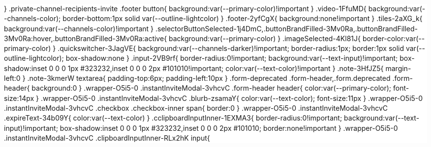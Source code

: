}
.private-channel-recipients-invite .footer button{
    background:var(--primary-color)!important
}
.video-1FfuMD{
    background:var(--channels-color);
    border-bottom:1px solid var(--outline-lightcolor)
}
.footer-2yfCgX{
    background:none!important
}
.tiles-2aXG_k{
    background:var(--channels-color)!important
}
.selectorButtonSelected-1j4DmC,.buttonBrandFilled-3Mv0Ra,.buttonBrandFilled-3Mv0Ra:hover,.buttonBrandFilled-3Mv0Ra:active{
    background:var(--primary-color)
}
.imageSelected-4Kl81J{
    border-color:var(--primary-color)
}
.quickswitcher-3JagVE{
    background:var(--channels-darker)!important;
    border-radius:1px;
    border:1px solid var(--outline-lightcolor);
    box-shadow:none
}
.input-2VB9rf{
    border-radius:0!important;
    background:var(--text-input)!important;
    box-shadow:inset 0 0 0 1px #323232,inset 0 0 0 2px #101010!important;
    color:var(--text-color)!important
}
.note-3HfJZ5{
    margin-left:0
}
.note-3kmerW textarea{
    padding-top:6px;
    padding-left:10px
}
.form-deprecated .form-header,.form.deprecated .form-header{
    background:0
}
.wrapper-O5i5-0 .instantInviteModal-3vhcvC .form-header header{
    color:var(--primary-color);
    font-size:14px
}
.wrapper-O5i5-0 .instantInviteModal-3vhcvC .blurb-zsamaY{
    color:var(--text-color);
    font-size:11px
}
.wrapper-O5i5-0 .instantInviteModal-3vhcvC .checkbox .checkbox-inner span{
    border:0
}
.wrapper-O5i5-0 .instantInviteModal-3vhcvC .expireText-34b09Y{
    color:var(--text-color)
}
.cclipboardInputInner-1EXMA3{
    border-radius:0!important;
    background:var(--text-input)!important;
    box-shadow:inset 0 0 0 1px #323232,inset 0 0 0 2px #101010;
    border:none!important
}
.wrapper-O5i5-0 .instantInviteModal-3vhcvC .clipboardInputInner-RLx2hK input{